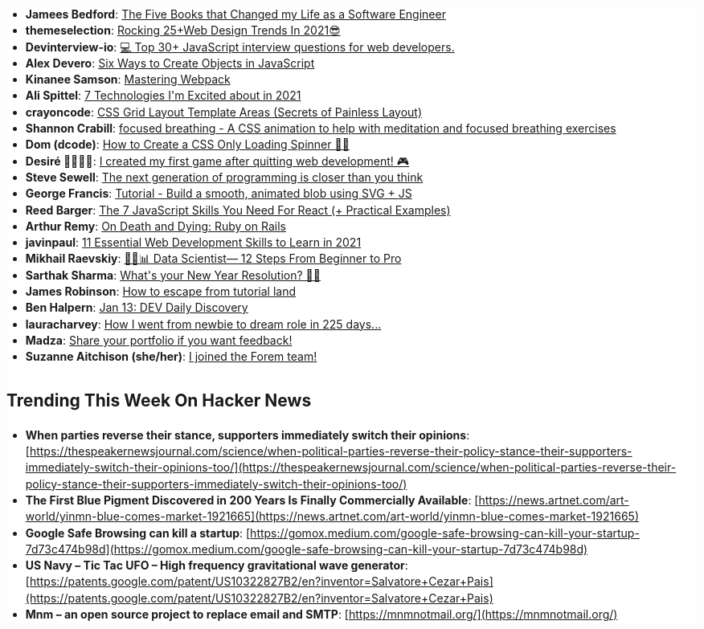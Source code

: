 - **Jamees Bedford**: [The Five Books that Changed my Life as a Software Engineer](https://dev.to/jameesy/the-five-books-that-changed-my-life-2ghe)
- **themeselection**: [Rocking 25+Web Design Trends In 2021😎](https://dev.to/theme_selection/web-design-trends-in-2021-1l4n)
- **Devinterview-io**: [💻 Top 30+ JavaScript interview questions for web developers.](https://dev.to/devinterview/top-30-javascript-interview-questions-for-web-developers-37m0)
- **Alex Devero**: [Six Ways to Create Objects in JavaScript](https://dev.to/alexdevero/six-ways-to-create-objects-in-javascript-5fih)
- **Kinanee Samson**: [Mastering Webpack](https://dev.to/kalashin1/mastering-webpack-12fk)
- **Ali Spittel**: [7 Technologies I'm Excited about in 2021](https://dev.to/ladybug/7-technologies-i-m-excited-about-in-2021-1ljb)
- **crayoncode**: [CSS Grid Layout Template Areas (Secrets of Painless Layout)](https://dev.to/crayoncode/css-grid-layout-template-areas-secrets-of-painless-layout-444n)
- **Shannon Crabill**: [focused breathing - A CSS animation to help with meditation and focused breathing exercises](https://dev.to/scrabill/focused-breathing-a-css-animation-to-help-with-meditation-and-focused-breathing-exercises-dob)
- **Dom (dcode)**: [How to Create a CSS Only Loading Spinner 💫🔥](https://dev.to/dcodeyt/how-to-create-a-css-only-loading-spinner-5fh5)
- **Desiré 👩‍🎓👩‍🏫**: [I created my first game after quitting web development! 🎮](https://dev.to/helleworld_/i-created-my-first-game-after-leaving-web-development-lcm)
- **Steve Sewell**: [The next generation of programming is closer than you think](https://dev.to/steve8708/the-next-generation-of-programming-is-closer-than-you-think-22)
- **George Francis**: [Tutorial - Build a smooth, animated blob using SVG + JS](https://dev.to/georgedoescode/tutorial-build-a-smooth-animated-blob-using-svg-js-3pne)
- **Reed Barger**: [The 7 JavaScript Skills You Need For React (+ Practical Examples)](https://dev.to/reedbarger/the-7-javascript-skills-you-need-for-react-practical-examples-1ida)
- **Arthur Remy**: [On Death and Dying: Ruby on Rails](https://dev.to/remy29/on-death-and-dying-ruby-on-rails-5d7f)
- **javinpaul**: [11 Essential Web Development Skills to Learn in 2021](https://dev.to/javinpaul/11-essential-web-development-skills-to-learn-in-2021-1bdk)
- **Mikhail Raevskiy**: [👨‍🎓️📊 Data Scientist— 12 Steps From Beginner to Pro](https://dev.to/mikhailraevskiy/data-scientist-12-steps-from-beginner-to-pro-3fh6)
- **Sarthak Sharma**: [What's your New Year Resolution? 🚀🎉](https://dev.to/sarthology/what-s-your-new-year-resolution-345i)
- **James Robinson**: [How to escape from tutorial land](https://dev.to/jrobind/how-to-escape-from-tutorial-land-5bde)
- **Ben Halpern**: [Jan 13: DEV Daily Discovery](https://dev.to/ben/jan-13-dev-daily-discovery-5ajm)
- **lauracharvey**: [How I went from newbie to dream role in 225 days...](https://dev.to/lauracharvey/how-i-went-from-newbie-to-dream-role-in-225-days-2lal)
- **Madza**: [Share your portfolio if you want feedback!](https://dev.to/madza/share-your-portfolio-if-you-want-feedback-5k6)
- **Suzanne Aitchison (she/her)**: [I joined the Forem team!](https://dev.to/s_aitchison/i-joined-the-forem-team-1dh6)

<Ad />

## Trending This Week On Hacker News

- **When parties reverse their stance, supporters immediately switch their opinions**: [https://thespeakernewsjournal.com/science/when-political-parties-reverse-their-policy-stance-their-supporters-immediately-switch-their-opinions-too/](https://thespeakernewsjournal.com/science/when-political-parties-reverse-their-policy-stance-their-supporters-immediately-switch-their-opinions-too/)
- **The First Blue Pigment Discovered in 200 Years Is Finally Commercially Available**: [https://news.artnet.com/art-world/yinmn-blue-comes-market-1921665](https://news.artnet.com/art-world/yinmn-blue-comes-market-1921665)
- **Google Safe Browsing can kill a startup**: [https://gomox.medium.com/google-safe-browsing-can-kill-your-startup-7d73c474b98d](https://gomox.medium.com/google-safe-browsing-can-kill-your-startup-7d73c474b98d)
- **US Navy – Tic Tac UFO – High frequency gravitational wave generator**: [https://patents.google.com/patent/US10322827B2/en?inventor=Salvatore+Cezar+Pais](https://patents.google.com/patent/US10322827B2/en?inventor=Salvatore+Cezar+Pais)
- **Mnm – an open source project to replace email and SMTP**: [https://mnmnotmail.org/](https://mnmnotmail.org/)